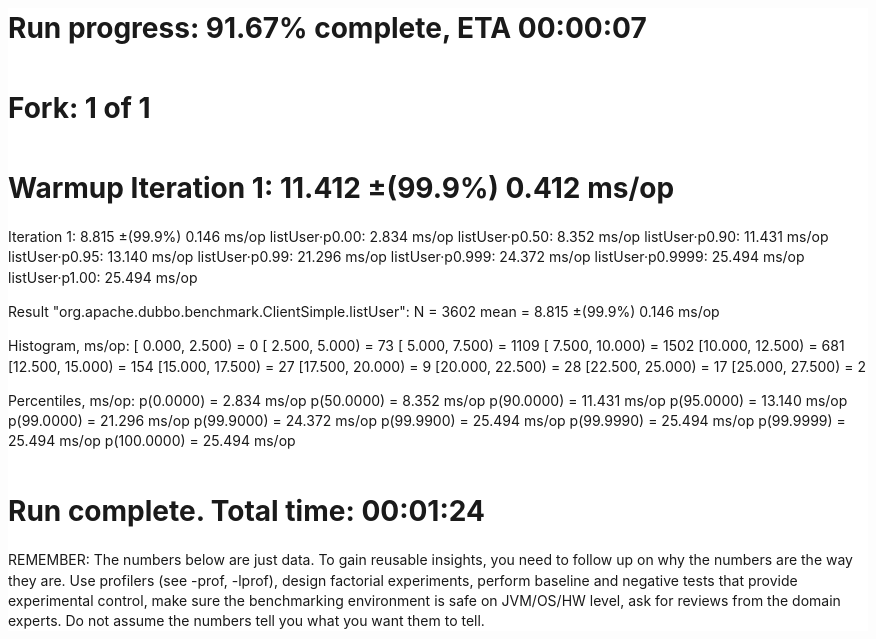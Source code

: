 # Run progress: 91.67% complete, ETA 00:00:07
# Fork: 1 of 1
# Warmup Iteration   1: 11.412 ±(99.9%) 0.412 ms/op
Iteration   1: 8.815 ±(99.9%) 0.146 ms/op
                 listUser·p0.00:   2.834 ms/op
                 listUser·p0.50:   8.352 ms/op
                 listUser·p0.90:   11.431 ms/op
                 listUser·p0.95:   13.140 ms/op
                 listUser·p0.99:   21.296 ms/op
                 listUser·p0.999:  24.372 ms/op
                 listUser·p0.9999: 25.494 ms/op
                 listUser·p1.00:   25.494 ms/op



Result "org.apache.dubbo.benchmark.ClientSimple.listUser":
  N = 3602
  mean =      8.815 ±(99.9%) 0.146 ms/op

  Histogram, ms/op:
    [ 0.000,  2.500) = 0 
    [ 2.500,  5.000) = 73 
    [ 5.000,  7.500) = 1109 
    [ 7.500, 10.000) = 1502 
    [10.000, 12.500) = 681 
    [12.500, 15.000) = 154 
    [15.000, 17.500) = 27 
    [17.500, 20.000) = 9 
    [20.000, 22.500) = 28 
    [22.500, 25.000) = 17 
    [25.000, 27.500) = 2 

  Percentiles, ms/op:
      p(0.0000) =      2.834 ms/op
     p(50.0000) =      8.352 ms/op
     p(90.0000) =     11.431 ms/op
     p(95.0000) =     13.140 ms/op
     p(99.0000) =     21.296 ms/op
     p(99.9000) =     24.372 ms/op
     p(99.9900) =     25.494 ms/op
     p(99.9990) =     25.494 ms/op
     p(99.9999) =     25.494 ms/op
    p(100.0000) =     25.494 ms/op


# Run complete. Total time: 00:01:24

REMEMBER: The numbers below are just data. To gain reusable insights, you need to follow up on
why the numbers are the way they are. Use profilers (see -prof, -lprof), design factorial
experiments, perform baseline and negative tests that provide experimental control, make sure
the benchmarking environment is safe on JVM/OS/HW level, ask for reviews from the domain experts.
Do not assume the numbers tell you what you want them to tell.
